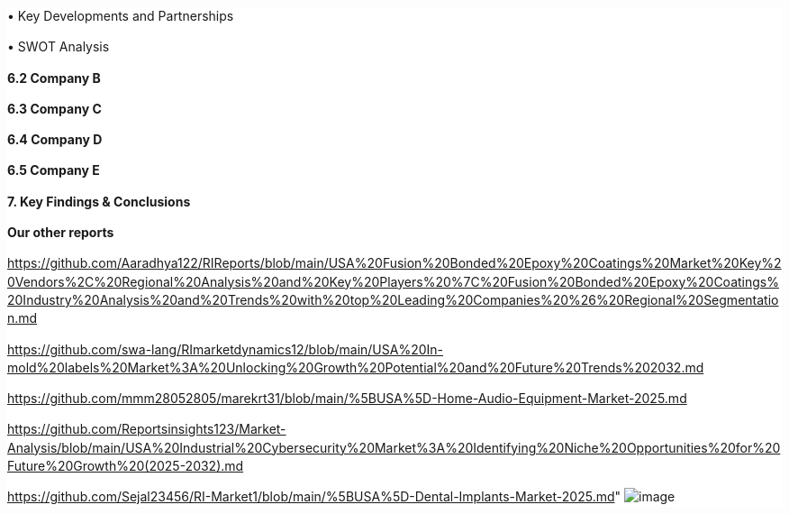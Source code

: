 • Key Developments and Partnerships

• SWOT Analysis

<strong>6.2 Company B</strong>

<strong>6.3 Company C</strong>

<strong>6.4 Company D</strong>

<strong>6.5 Company E</strong>

<strong>7. Key Findings & Conclusions</strong>

<strong>Our other reports</strong>

<a href=https://github.com/Aaradhya122/RIReports/blob/main/USA%20Fusion%20Bonded%20Epoxy%20Coatings%20Market%20Key%20Vendors%2C%20Regional%20Analysis%20and%20Key%20Players%20%7C%20Fusion%20Bonded%20Epoxy%20Coatings%20Industry%20Analysis%20and%20Trends%20with%20top%20Leading%20Companies%20%26%20Regional%20Segmentation.md>https://github.com/Aaradhya122/RIReports/blob/main/USA%20Fusion%20Bonded%20Epoxy%20Coatings%20Market%20Key%20Vendors%2C%20Regional%20Analysis%20and%20Key%20Players%20%7C%20Fusion%20Bonded%20Epoxy%20Coatings%20Industry%20Analysis%20and%20Trends%20with%20top%20Leading%20Companies%20%26%20Regional%20Segmentation.md</a>

<a href=https://github.com/swa-lang/RImarketdynamics12/blob/main/USA%20In-mold%20labels%20Market%3A%20Unlocking%20Growth%20Potential%20and%20Future%20Trends%202032.md>https://github.com/swa-lang/RImarketdynamics12/blob/main/USA%20In-mold%20labels%20Market%3A%20Unlocking%20Growth%20Potential%20and%20Future%20Trends%202032.md</a>

<a href=https://github.com/mmm28052805/marekrt31/blob/main/%5BUSA%5D-Home-Audio-Equipment-Market-2025.md>https://github.com/mmm28052805/marekrt31/blob/main/%5BUSA%5D-Home-Audio-Equipment-Market-2025.md</a>

<a href=https://github.com/Reportsinsights123/Market-Analysis/blob/main/USA%20Industrial%20Cybersecurity%20Market%3A%20Identifying%20Niche%20Opportunities%20for%20Future%20Growth%20(2025-2032).md>https://github.com/Reportsinsights123/Market-Analysis/blob/main/USA%20Industrial%20Cybersecurity%20Market%3A%20Identifying%20Niche%20Opportunities%20for%20Future%20Growth%20(2025-2032).md</a>

<a href=https://github.com/Sejal23456/RI-Market1/blob/main/%5BUSA%5D-Dental-Implants-Market-2025.md>https://github.com/Sejal23456/RI-Market1/blob/main/%5BUSA%5D-Dental-Implants-Market-2025.md</a>"
![image](https://github.com/user-attachments/assets/7c1a15c9-2ac4-47cc-b39d-6aa637709e74)
